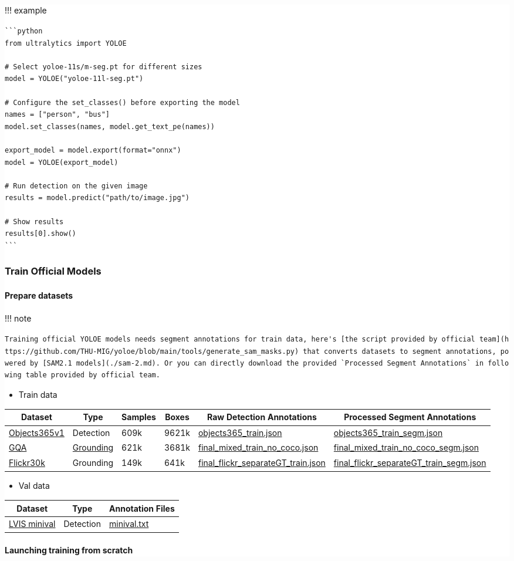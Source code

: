 !!! example

    ```python
    from ultralytics import YOLOE

    # Select yoloe-11s/m-seg.pt for different sizes
    model = YOLOE("yoloe-11l-seg.pt")

    # Configure the set_classes() before exporting the model
    names = ["person", "bus"]
    model.set_classes(names, model.get_text_pe(names))

    export_model = model.export(format="onnx")
    model = YOLOE(export_model)

    # Run detection on the given image
    results = model.predict("path/to/image.jpg")

    # Show results
    results[0].show()
    ```

### Train Official Models

#### Prepare datasets

!!! note

    Training official YOLOE models needs segment annotations for train data, here's [the script provided by official team](https://github.com/THU-MIG/yoloe/blob/main/tools/generate_sam_masks.py) that converts datasets to segment annotations, powered by [SAM2.1 models](./sam-2.md). Or you can directly download the provided `Processed Segment Annotations` in following table provided by official team.

- Train data

| Dataset                                                           | Type                                                        | Samples | Boxes | Raw Detection Annotations                                                                                                                  | Processed Segment Annotations                                                                                                                |
| ----------------------------------------------------------------- | ----------------------------------------------------------- | ------- | ----- | ------------------------------------------------------------------------------------------------------------------------------------------ | -------------------------------------------------------------------------------------------------------------------------------------------- |
| [Objects365v1](https://opendatalab.com/OpenDataLab/Objects365_v1) | Detection                                                   | 609k    | 9621k | [objects365_train.json](https://opendatalab.com/OpenDataLab/Objects365_v1)                                                                 | [objects365_train_segm.json](https://huggingface.co/datasets/jameslahm/yoloe/blob/main/objects365_train_segm.json)                           |
| [GQA](https://cs.stanford.edu/people/dorarad/gqa/about.html)      | [Grounding](https://www.ultralytics.com/glossary/grounding) | 621k    | 3681k | [final_mixed_train_no_coco.json](https://huggingface.co/GLIPModel/GLIP/blob/main/mdetr_annotations/final_mixed_train_no_coco.json)         | [final_mixed_train_no_coco_segm.json](https://huggingface.co/datasets/jameslahm/yoloe/blob/main/final_mixed_train_no_coco_segm.json)         |
| [Flickr30k](https://shannon.cs.illinois.edu/DenotationGraph/)     | Grounding                                                   | 149k    | 641k  | [final_flickr_separateGT_train.json](https://huggingface.co/GLIPModel/GLIP/blob/main/mdetr_annotations/final_flickr_separateGT_train.json) | [final_flickr_separateGT_train_segm.json](https://huggingface.co/datasets/jameslahm/yoloe/blob/main/final_flickr_separateGT_train_segm.json) |

- Val data

| Dataset                                                                                                 | Type      | Annotation Files                                                                                       |
| ------------------------------------------------------------------------------------------------------- | --------- | ------------------------------------------------------------------------------------------------------ |
| [LVIS minival](https://github.com/ultralytics/ultralytics/blob/main/ultralytics/cfg/datasets/lvis.yaml) | Detection | [minival.txt](https://github.com/ultralytics/ultralytics/blob/main/ultralytics/cfg/datasets/lvis.yaml) |

#### Launching training from scratch
